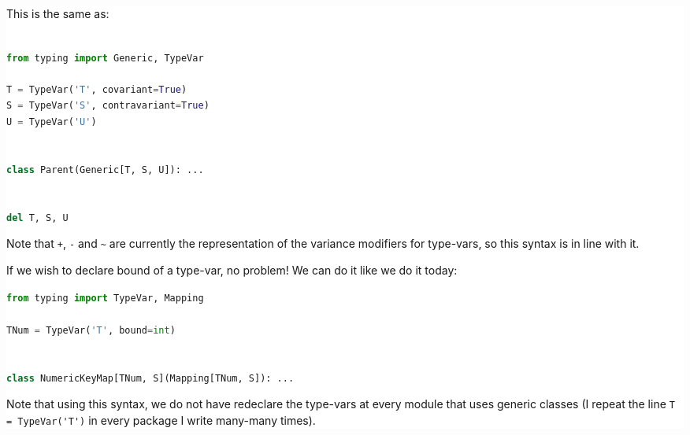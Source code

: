 This is the same as:

```python

from typing import Generic, TypeVar

T = TypeVar('T', covariant=True)
S = TypeVar('S', contravariant=True)
U = TypeVar('U')


class Parent(Generic[T, S, U]): ...


del T, S, U
```

Note that `+`, `-` and `~` are currently the representation of the variance modifiers for type-vars, so this syntax
is in line with it.

If we wish to declare bound of a type-var, no problem! We can do it like we do it today:

```python
from typing import TypeVar, Mapping

TNum = TypeVar('T', bound=int)


class NumericKeyMap[TNum, S](Mapping[TNum, S]): ...
```

Note that using this syntax, we do not have redeclare the type-vars at every module that uses generic classes (I repeat
the line `T = TypeVar('T')` in every package I write many-many times).
